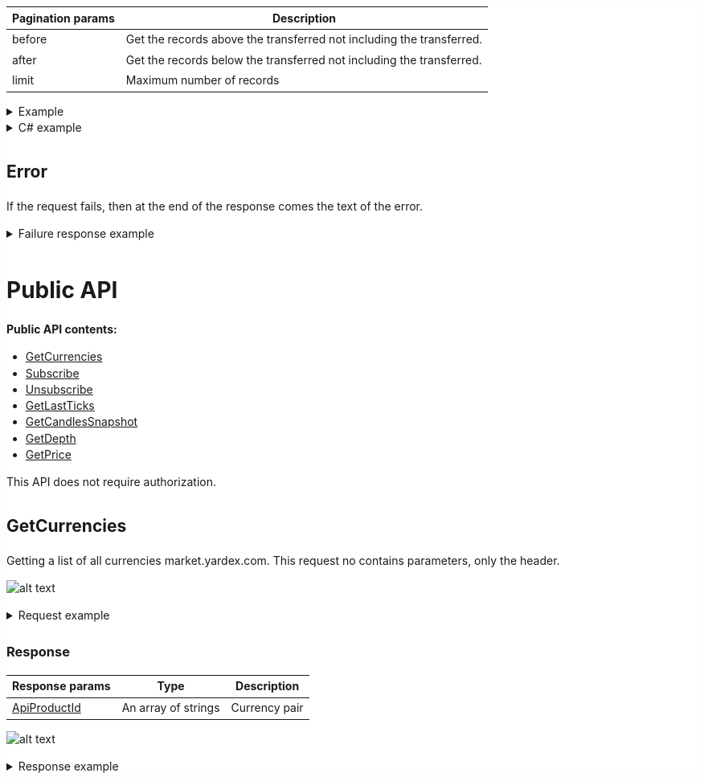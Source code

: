 |Pagination params|Description|
|-|-|
|before|Get the records above the transferred not including the transferred.|
|after|Get the records below the transferred not including the transferred.|
|limit|Maximum number of records|  

<details ><summary>Example</summary></details>  

<details><summary>C# example</summary></details>  

## Error  
If the request fails, then at the end of the response comes the text of the error.  

<details><summary>Failure response example</summary></details>  

# Public API  

**Public API contents:**  
 - [GetCurrencies](#getcurrencies)
 - [Subscribe](#subscribe)
 - [Unsubscribe](#unsubscribe)
 - [GetLastTicks](#getlastticks)
 - [GetCandlesSnapshot](#getcandlessnapshot)
 - [GetDepth](#getdepth)
 - [GetPrice](#getprice)  

This API does not require authorization.  

## GetCurrencies  
Getting a list of all currencies market.yardex.com. This request no contains parameters, only the header.  

![alt text](img/UserAPI/1_2.png)  

<details><summary>Request example</summary></details>  

### Response  

|Response params|Type|Description|
|-|-|-|
|[ApiProductId](#apiproductid)|An array of strings|Сurrency pair|Yes|  

![alt text](img/UserAPI/1_3.png)  

<details><summary>Response example</summary></details>  
